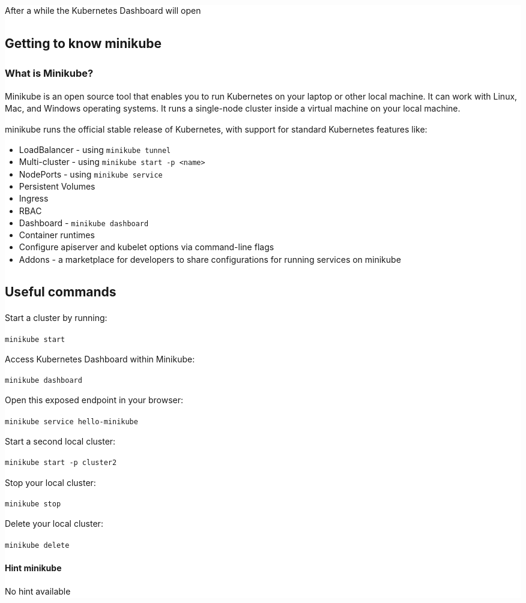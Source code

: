 

After a while the Kubernetes Dashboard will open

	
	
## Getting to know minikube

### What is Minikube?

Minikube is an open source tool that enables you to run Kubernetes on your laptop or other local machine. It can work with Linux, Mac, and Windows operating systems. It runs a single-node cluster inside a virtual machine on your local machine.


minikube runs the official stable release of Kubernetes, with support for standard Kubernetes features like:

* LoadBalancer - using `minikube tunnel`
* Multi-cluster - using `minikube start -p <name>`
* NodePorts - using `minikube service`
* Persistent Volumes
* Ingress
* RBAC
* Dashboard - `minikube dashboard`
* Container runtimes
* Configure apiserver and kubelet options via command-line flags
* Addons - a marketplace for developers to share configurations for running services on minikube

## Useful commands

Start a cluster by running:

`minikube start`

Access Kubernetes Dashboard within Minikube:

`minikube dashboard`

Open this exposed endpoint in your browser:

`minikube service hello-minikube`

Start a second local cluster:

`minikube start -p cluster2`

Stop your local cluster:

`minikube stop`

Delete your local cluster:

`minikube delete`



#### Hint minikube

No hint available
